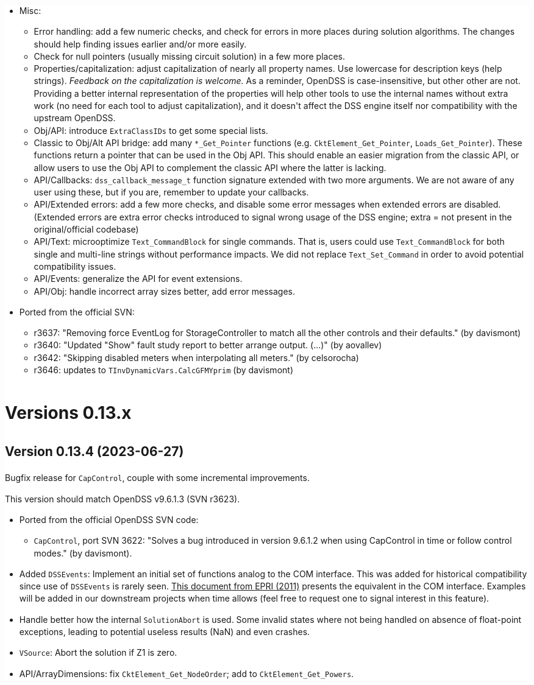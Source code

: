 - Misc:
    - Error handling: add a few numeric checks, and check for errors in more places during solution algorithms. The changes should help finding issues earlier and/or more easily.
    - Check for null pointers (usually missing circuit solution) in a few more places.
    - Properties/capitalization: adjust capitalization of nearly all property names. Use lowercase for description keys (help strings). *Feedback on the capitalization is welcome.* As a reminder, OpenDSS is case-insensitive, but other other are not. Providing a better internal representation of the properties will help other tools to use the internal names without extra work (no need for each tool to adjust capitalization), and it doesn't affect the DSS engine itself nor compatibility with the upstream OpenDSS.
    - Obj/API: introduce `ExtraClassIDs` to get some special lists.
    - Classic to Obj/Alt API bridge: add many `*_Get_Pointer` functions (e.g. `CktElement_Get_Pointer`, `Loads_Get_Pointer`). These functions return a pointer that can be used in the Obj API. This should enable an easier migration from the classic API, or allow users to use the Obj API to complement the classic API where the latter is lacking.
    - API/Callbacks: `dss_callback_message_t` function signature extended with two more arguments. We are not aware of any user using these, but if you are, remember to update your callbacks.
    - API/Extended errors: add a few more checks, and disable some error messages when extended errors are disabled. (Extended errors are extra error checks introduced to signal wrong usage of the DSS engine; extra = not present in the original/official codebase)
    - API/Text: microoptimize `Text_CommandBlock` for single commands. That is, users could use `Text_CommandBlock` for both single and multi-line strings without performance impacts. We did not replace `Text_Set_Command` in order to avoid potential compatibility issues.
    - API/Events: generalize the API for event extensions.
    - API/Obj: handle incorrect array sizes better, add error messages.

- Ported from the official SVN:
    - r3637: "Removing force EventLog for StorageController to match all the other controls and their defaults." (by davismont)
    - r3640: "Updated "Show" fault study report to better arrange output. (...)" (by aovallev)
    - r3642: "Skipping disabled meters when interpolating all meters." (by celsorocha)
    - r3646: updates to `TInvDynamicVars.CalcGFMYprim` (by davismont)

# Versions 0.13.x

## Version 0.13.4 (2023-06-27)

Bugfix release for `CapControl`, couple with some incremental improvements.

This version should match OpenDSS v9.6.1.3 (SVN r3623).

- Ported from the official OpenDSS SVN code:
    - `CapControl`, port SVN 3622: "Solves a bug introduced in version 9.6.1.2 when using CapControl in time or follow control modes." (by davismont).

- Added `DSSEvents`: Implement an initial set of functions analog to the COM interface. This was added for historical compatibility since use of `DSSEvents` is rarely seen. [This document from EPRI (2011)](https://restservice.epri.com/publicdownload/000000000001020090/0/Product) presents the equivalent in the COM interface. Examples will be added in our downstream projects when time allows (feel free to request one to signal interest in this feature).
- Handle better how the internal `SolutionAbort` is used. Some invalid states where not being handled on absence of float-point exceptions, leading to potential useless results (NaN) and even crashes.
- `VSource`: Abort the solution if Z1 is zero.
- API/ArrayDimensions: fix `CktElement_Get_NodeOrder`; add to `CktElement_Get_Powers`.
